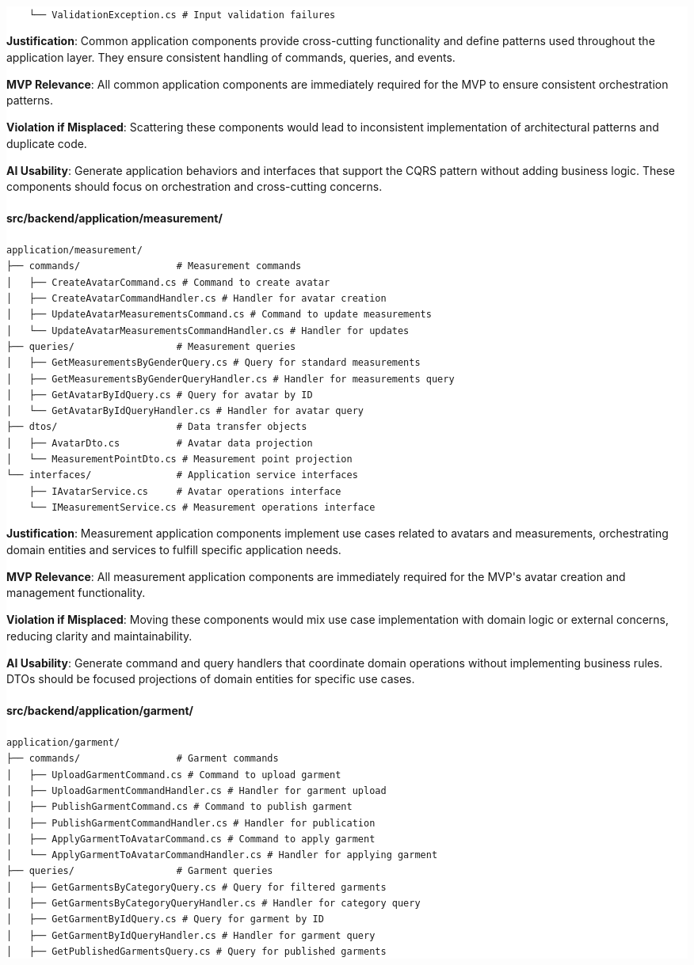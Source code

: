 ```
    └── ValidationException.cs # Input validation failures
```

**Justification**: Common application components provide cross-cutting functionality and define patterns used throughout the application layer. They ensure consistent handling of commands, queries, and events.

**MVP Relevance**: All common application components are immediately required for the MVP to ensure consistent orchestration patterns.

**Violation if Misplaced**: Scattering these components would lead to inconsistent implementation of architectural patterns and duplicate code.

**AI Usability**: Generate application behaviors and interfaces that support the CQRS pattern without adding business logic. These components should focus on orchestration and cross-cutting concerns.

#### src/backend/application/measurement/

```
application/measurement/
├── commands/                 # Measurement commands
│   ├── CreateAvatarCommand.cs # Command to create avatar
│   ├── CreateAvatarCommandHandler.cs # Handler for avatar creation
│   ├── UpdateAvatarMeasurementsCommand.cs # Command to update measurements
│   └── UpdateAvatarMeasurementsCommandHandler.cs # Handler for updates
├── queries/                  # Measurement queries
│   ├── GetMeasurementsByGenderQuery.cs # Query for standard measurements
│   ├── GetMeasurementsByGenderQueryHandler.cs # Handler for measurements query
│   ├── GetAvatarByIdQuery.cs # Query for avatar by ID
│   └── GetAvatarByIdQueryHandler.cs # Handler for avatar query
├── dtos/                     # Data transfer objects
│   ├── AvatarDto.cs          # Avatar data projection
│   └── MeasurementPointDto.cs # Measurement point projection
└── interfaces/               # Application service interfaces
    ├── IAvatarService.cs     # Avatar operations interface
    └── IMeasurementService.cs # Measurement operations interface
```

**Justification**: Measurement application components implement use cases related to avatars and measurements, orchestrating domain entities and services to fulfill specific application needs.

**MVP Relevance**: All measurement application components are immediately required for the MVP's avatar creation and management functionality.

**Violation if Misplaced**: Moving these components would mix use case implementation with domain logic or external concerns, reducing clarity and maintainability.

**AI Usability**: Generate command and query handlers that coordinate domain operations without implementing business rules. DTOs should be focused projections of domain entities for specific use cases.

#### src/backend/application/garment/

```
application/garment/
├── commands/                 # Garment commands
│   ├── UploadGarmentCommand.cs # Command to upload garment
│   ├── UploadGarmentCommandHandler.cs # Handler for garment upload
│   ├── PublishGarmentCommand.cs # Command to publish garment
│   ├── PublishGarmentCommandHandler.cs # Handler for publication
│   ├── ApplyGarmentToAvatarCommand.cs # Command to apply garment
│   └── ApplyGarmentToAvatarCommandHandler.cs # Handler for applying garment
├── queries/                  # Garment queries
│   ├── GetGarmentsByCategoryQuery.cs # Query for filtered garments
│   ├── GetGarmentsByCategoryQueryHandler.cs # Handler for category query
│   ├── GetGarmentByIdQuery.cs # Query for garment by ID
│   ├── GetGarmentByIdQueryHandler.cs # Handler for garment query
│   ├── GetPublishedGarmentsQuery.cs # Query for published garments
```